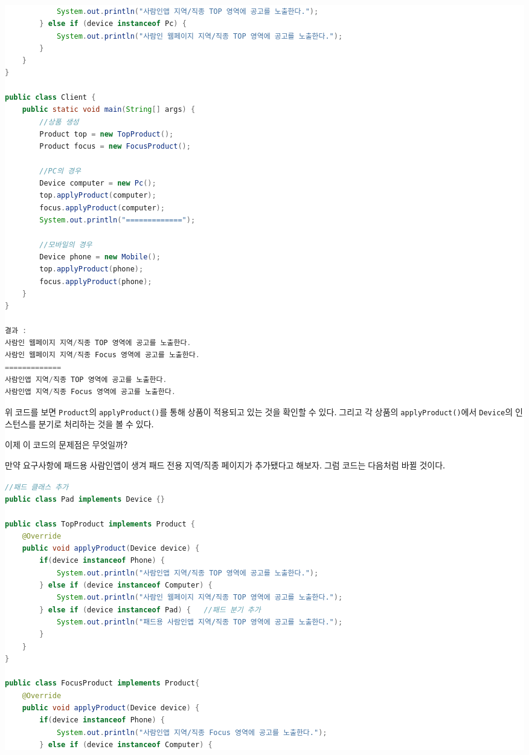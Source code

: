 ```java
            System.out.println("사람인앱 지역/직종 TOP 영역에 공고를 노출한다.");
        } else if (device instanceof Pc) {
            System.out.println("사람인 웹페이지 지역/직종 TOP 영역에 공고를 노출한다.");
        }
    }
}

public class Client {
    public static void main(String[] args) {
        //상품 생성
        Product top = new TopProduct();
        Product focus = new FocusProduct();

        //PC의 경우
        Device computer = new Pc();
        top.applyProduct(computer);
        focus.applyProduct(computer);
        System.out.println("=============");

        //모바일의 경우
        Device phone = new Mobile();
        top.applyProduct(phone);
        focus.applyProduct(phone);
    }
}

결과 : 
사람인 웹페이지 지역/직종 TOP 영역에 공고를 노출한다.
사람인 웹페이지 지역/직종 Focus 영역에 공고를 노출한다.
=============
사람인앱 지역/직종 TOP 영역에 공고를 노출한다.
사람인앱 지역/직종 Focus 영역에 공고를 노출한다.
```

위 코드를 보면 `Product`의 `applyProduct()`를 통해 상품이 적용되고 있는 것을 확인할 수 있다.
그리고 각 상품의 `applyProduct()`에서 `Device`의 인스턴스를 분기로 처리하는 것을 볼 수 있다.

이제 이 코드의 문제점은 무엇일까?

만약 요구사항에 패드용 사람인앱이 생겨 패드 전용 지역/직종 페이지가 추가됐다고 해보자.
그럼 코드는 다음처럼 바뀔 것이다.

```java
//패드 클래스 추가
public class Pad implements Device {}

public class TopProduct implements Product {
    @Override
    public void applyProduct(Device device) {
        if(device instanceof Phone) {
            System.out.println("사람인앱 지역/직종 TOP 영역에 공고를 노출한다.");
        } else if (device instanceof Computer) {
            System.out.println("사람인 웹페이지 지역/직종 TOP 영역에 공고를 노출한다.");
        } else if (device instanceof Pad) {   //패드 분기 추가
            System.out.println("패드용 사람인앱 지역/직종 TOP 영역에 공고를 노출한다.");
        }
    }
}

public class FocusProduct implements Product{
    @Override
    public void applyProduct(Device device) {
        if(device instanceof Phone) {
            System.out.println("사람인앱 지역/직종 Focus 영역에 공고를 노출한다.");
        } else if (device instanceof Computer) {
```